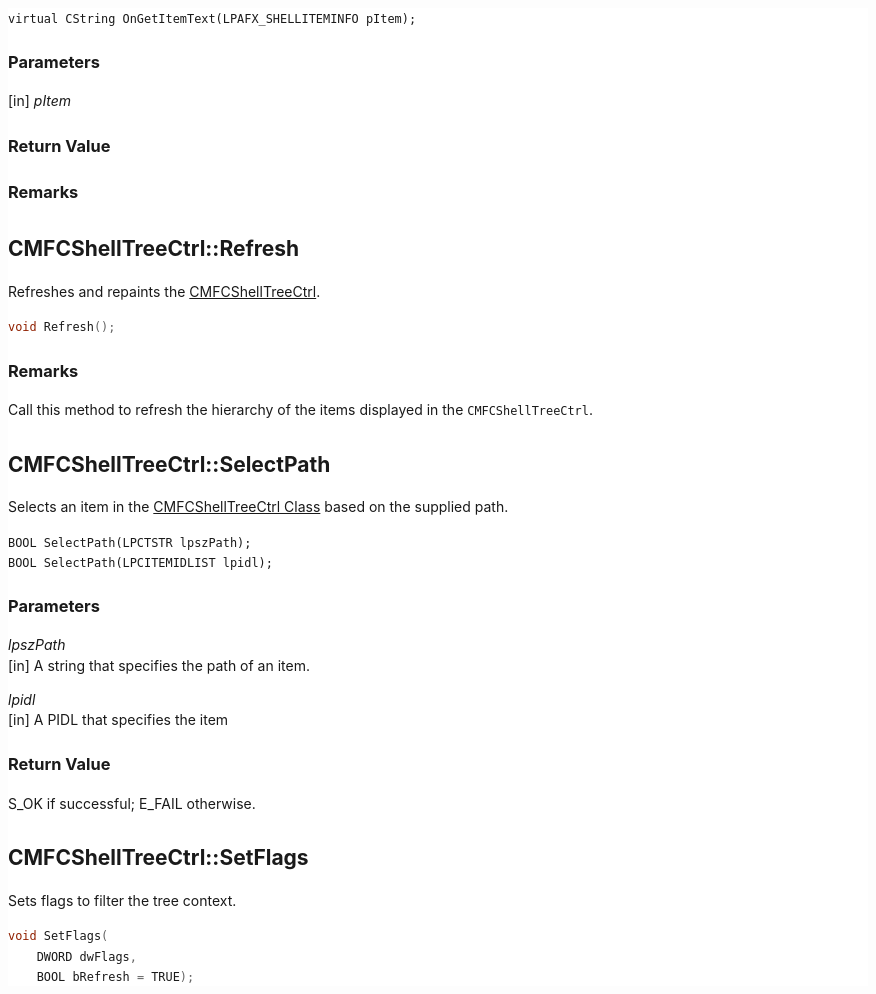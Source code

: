 ```
virtual CString OnGetItemText(LPAFX_SHELLITEMINFO pItem);
```

### Parameters

[in] *pItem*<br/>

### Return Value

### Remarks

## <a name="refresh"></a> CMFCShellTreeCtrl::Refresh

Refreshes and repaints the [CMFCShellTreeCtrl](../../mfc/reference/cmfcshelltreectrl-class.md).

```cpp
void Refresh();
```

### Remarks

Call this method to refresh the hierarchy of the items displayed in the `CMFCShellTreeCtrl`.

## <a name="selectpath"></a> CMFCShellTreeCtrl::SelectPath

Selects an item in the [CMFCShellTreeCtrl Class](../../mfc/reference/cmfcshelltreectrl-class.md) based on the supplied path.

```
BOOL SelectPath(LPCTSTR lpszPath);
BOOL SelectPath(LPCITEMIDLIST lpidl);
```

### Parameters

*lpszPath*<br/>
[in] A string that specifies the path of an item.

*lpidl*<br/>
[in] A PIDL that specifies the item

### Return Value

S_OK if successful; E_FAIL otherwise.

## <a name="setflags"></a> CMFCShellTreeCtrl::SetFlags

Sets flags to filter the tree context.

```cpp
void SetFlags(
    DWORD dwFlags,
    BOOL bRefresh = TRUE);
```
